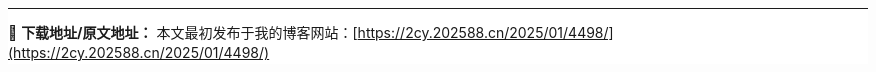 </div>
</div>
</div>
</div>
</div>
</div>
</div>
<h3 style="white-space: normal; text-indent: 2em; text-align: left;"></h3>
</div>
</div>

---
📖 **下载地址/原文地址：** 本文最初发布于我的博客网站：[https://2cy.202588.cn/2025/01/4498/](https://2cy.202588.cn/2025/01/4498/)
